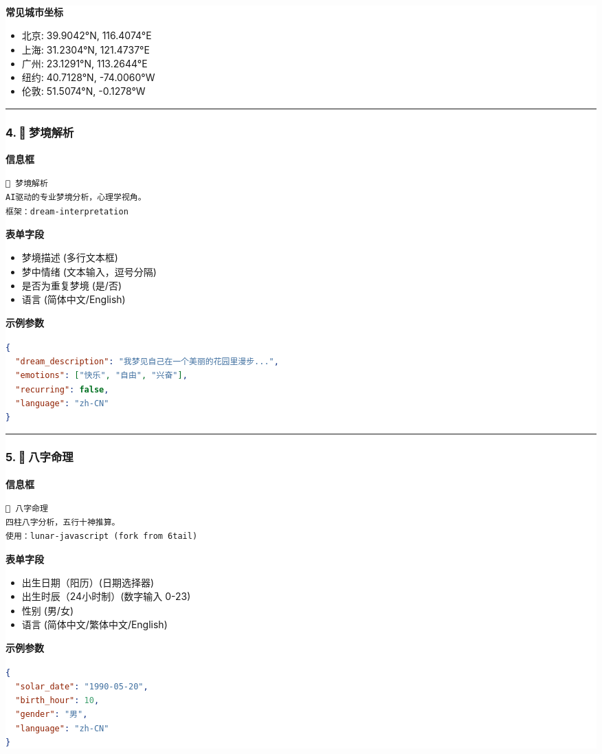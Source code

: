 **常见城市坐标**
- 北京: 39.9042°N, 116.4074°E
- 上海: 31.2304°N, 121.4737°E
- 广州: 23.1291°N, 113.2644°E
- 纽约: 40.7128°N, -74.0060°W
- 伦敦: 51.5074°N, -0.1278°W

---

### 4. 💭 梦境解析

**信息框**
```
💭 梦境解析
AI驱动的专业梦境分析，心理学视角。
框架：dream-interpretation
```

**表单字段**
- 梦境描述 (多行文本框)
- 梦中情绪 (文本输入，逗号分隔)
- 是否为重复梦境 (是/否)
- 语言 (简体中文/English)

**示例参数**
```json
{
  "dream_description": "我梦见自己在一个美丽的花园里漫步...",
  "emotions": ["快乐", "自由", "兴奋"],
  "recurring": false,
  "language": "zh-CN"
}
```

---

### 5. 🎋 八字命理

**信息框**
```
🎋 八字命理
四柱八字分析，五行十神推算。
使用：lunar-javascript (fork from 6tail)
```

**表单字段**
- 出生日期（阳历）(日期选择器)
- 出生时辰（24小时制）(数字输入 0-23)
- 性别 (男/女)
- 语言 (简体中文/繁体中文/English)

**示例参数**
```json
{
  "solar_date": "1990-05-20",
  "birth_hour": 10,
  "gender": "男",
  "language": "zh-CN"
}
```
